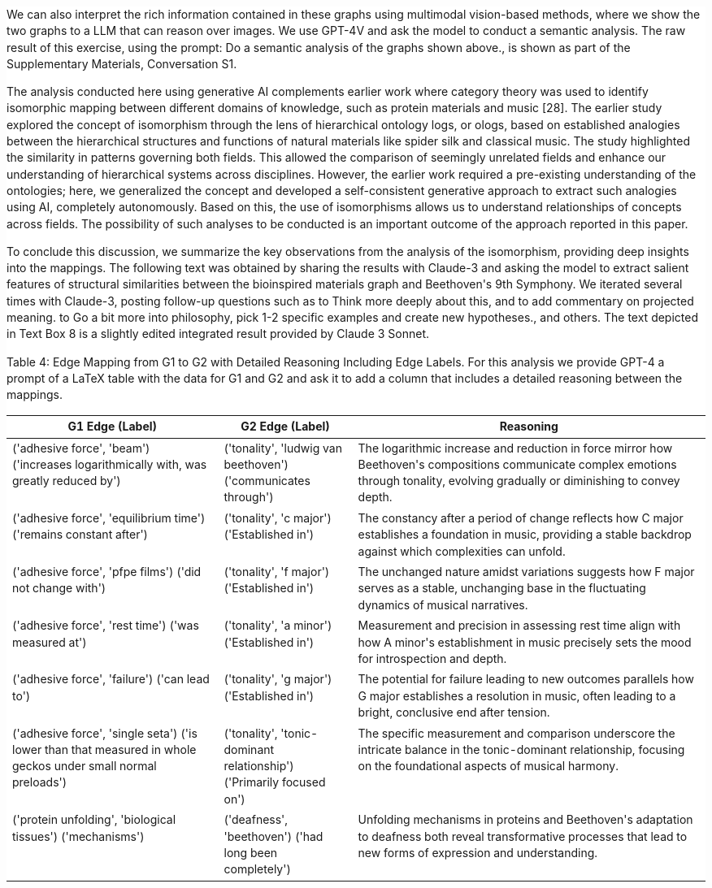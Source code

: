 We can also interpret the rich information contained in these graphs using multimodal vision-based methods, where we show the two graphs to a LLM that can reason over images. We use GPT-4V and ask the model to conduct a semantic analysis. The raw result of this exercise, using the prompt: Do a semantic analysis of the graphs shown above., is shown as part of the Supplementary Materials, Conversation S1.

The analysis conducted here using generative AI complements earlier work where category theory was used to identify isomorphic mapping between different domains of knowledge, such as protein materials and music [28]. The earlier study explored the concept of isomorphism through the lens of hierarchical ontology logs, or ologs, based on established analogies between the hierarchical structures and functions of natural materials like spider silk and classical music. The study highlighted the similarity in patterns governing both fields. This allowed the comparison of seemingly unrelated fields and enhance our understanding of hierarchical systems across disciplines. However, the earlier work required a pre-existing understanding of the ontologies; here, we generalized the concept and developed a self-consistent generative approach to extract such analogies using AI, completely autonomously. Based on this, the use of isomorphisms allows us to understand relationships of concepts across fields. The possibility of such analyses to be conducted is an important outcome of the approach reported in this paper.

To conclude this discussion, we summarize the key observations from the analysis of the isomorphism, providing deep insights into the mappings. The following text was obtained by sharing the results with Claude-3 and asking the model to extract salient features of structural similarities between the bioinspired materials graph and Beethoven's 9th Symphony. We iterated several times with Claude-3, posting follow-up questions such as to Think more deeply about this, and to add commentary on projected meaning. to Go a bit more into philosophy, pick 1-2 specific examples and create new hypotheses., and others. The text depicted in Text Box 8 is a slightly edited integrated result provided by Claude 3 Sonnet.

Table 4: Edge Mapping from G1 to G2 with Detailed Reasoning Including Edge Labels. For this analysis we provide GPT-4 a prompt of a LaTeX table with the data for G1 and G2 and ask it to add a column that includes a detailed reasoning between the mappings.

| G1 Edge (Label)                                                                                               | G2 Edge (Label)                                                      | Reasoning                                                                                                                                                                             |
|---------------------------------------------------------------------------------------------------------------|----------------------------------------------------------------------|---------------------------------------------------------------------------------------------------------------------------------------------------------------------------------------|
| ('adhesive force', 'beam') ('increases logarithmically with, was greatly reduced by')                         | ('tonality', 'ludwig van beethoven') ('communicates through')        | The logarithmic increase and reduction in force mirror how Beethoven's compositions communicate complex emotions through tonality, evolving gradually or diminishing to convey depth. |
| ('adhesive force', 'equilibrium time') ('remains constant after')                                             | ('tonality', 'c major') ('Established in')                           | The constancy after a period of change reflects how C major establishes a foundation in music, providing a stable backdrop against which complexities can unfold.                     |
| ('adhesive force', 'pfpe films') ('did not change with')                                                      | ('tonality', 'f major') ('Established in')                           | The unchanged nature amidst variations suggests how F major serves as a stable, unchanging base in the fluctuating dynamics of musical narratives.                                    |
| ('adhesive force', 'rest time') ('was measured at')                                                           | ('tonality', 'a minor') ('Established in')                           | Measurement and precision in assessing rest time align with how A minor's establishment in music precisely sets the mood for introspection and depth.                                 |
| ('adhesive force', 'failure') ('can lead to')                                                                 | ('tonality', 'g major') ('Established in')                           | The potential for failure leading to new outcomes parallels how G major establishes a resolution in music, often leading to a bright, conclusive end after tension.                   |
| ('adhesive force', 'single seta') ('is lower than that measured in whole geckos under small normal preloads') | ('tonality', 'tonic-dominant relationship') ('Primarily focused on') | The specific measurement and comparison underscore the intricate balance in the tonic-dominant relationship, focusing on the foundational aspects of musical harmony.                 |
| ('protein unfolding', 'biological tissues') ('mechanisms')                                                    | ('deafness', 'beethoven') ('had long been completely')               | Unfolding mechanisms in proteins and Beethoven's adaptation to deafness both reveal transformative processes that lead to new forms of expression and understanding.                  |